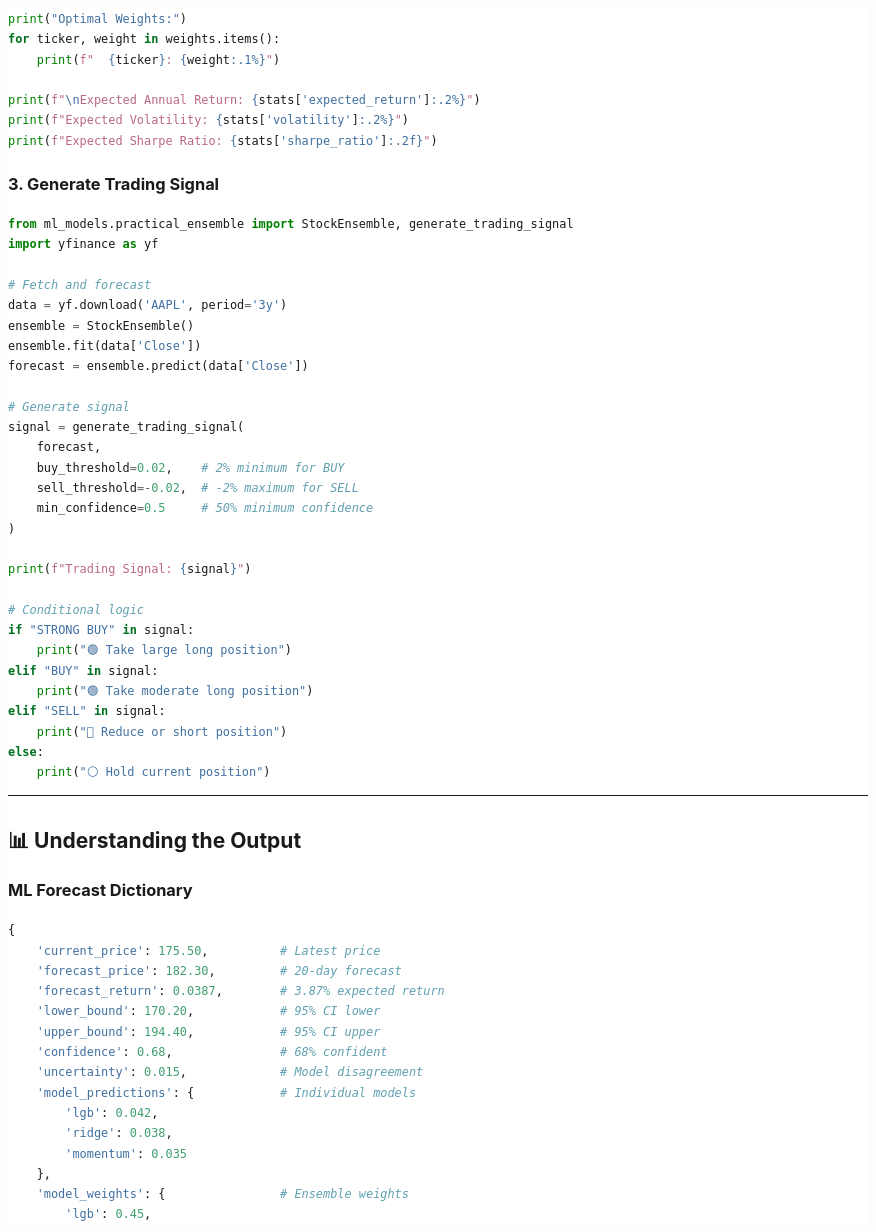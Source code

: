 ```python
print("Optimal Weights:")
for ticker, weight in weights.items():
    print(f"  {ticker}: {weight:.1%}")

print(f"\nExpected Annual Return: {stats['expected_return']:.2%}")
print(f"Expected Volatility: {stats['volatility']:.2%}")
print(f"Expected Sharpe Ratio: {stats['sharpe_ratio']:.2f}")
```

### **3. Generate Trading Signal**

```python
from ml_models.practical_ensemble import StockEnsemble, generate_trading_signal
import yfinance as yf

# Fetch and forecast
data = yf.download('AAPL', period='3y')
ensemble = StockEnsemble()
ensemble.fit(data['Close'])
forecast = ensemble.predict(data['Close'])

# Generate signal
signal = generate_trading_signal(
    forecast,
    buy_threshold=0.02,    # 2% minimum for BUY
    sell_threshold=-0.02,  # -2% maximum for SELL
    min_confidence=0.5     # 50% minimum confidence
)

print(f"Trading Signal: {signal}")

# Conditional logic
if "STRONG BUY" in signal:
    print("🟢 Take large long position")
elif "BUY" in signal:
    print("🟢 Take moderate long position")
elif "SELL" in signal:
    print("🔴 Reduce or short position")
else:
    print("⚪ Hold current position")
```

---

## 📊 **Understanding the Output**

### **ML Forecast Dictionary**
```python
{
    'current_price': 175.50,          # Latest price
    'forecast_price': 182.30,         # 20-day forecast
    'forecast_return': 0.0387,        # 3.87% expected return
    'lower_bound': 170.20,            # 95% CI lower
    'upper_bound': 194.40,            # 95% CI upper
    'confidence': 0.68,               # 68% confident
    'uncertainty': 0.015,             # Model disagreement
    'model_predictions': {            # Individual models
        'lgb': 0.042,
        'ridge': 0.038,
        'momentum': 0.035
    },
    'model_weights': {                # Ensemble weights
        'lgb': 0.45,
```